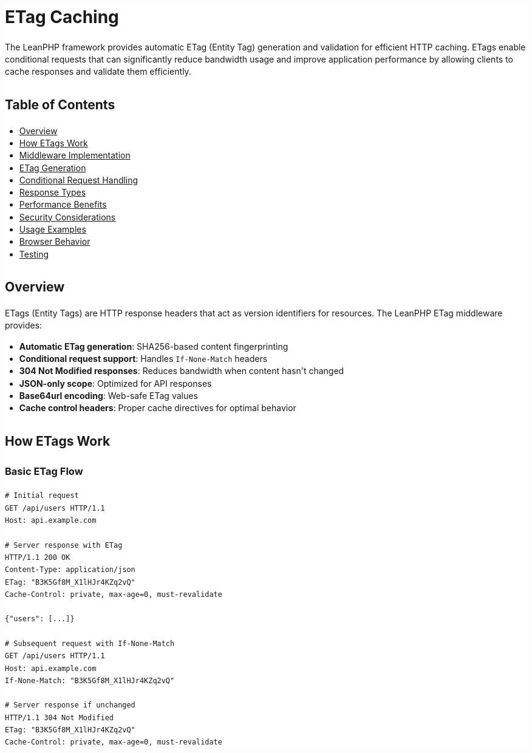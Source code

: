 # ETag Caching

The LeanPHP framework provides automatic ETag (Entity Tag) generation and validation for efficient HTTP caching. ETags enable conditional requests that can significantly reduce bandwidth usage and improve application performance by allowing clients to cache responses and validate them efficiently.

## Table of Contents

- [Overview](#overview)
- [How ETags Work](#how-etags-work)
- [Middleware Implementation](#middleware-implementation)
- [ETag Generation](#etag-generation)
- [Conditional Request Handling](#conditional-request-handling)
- [Response Types](#response-types)
- [Performance Benefits](#performance-benefits)
- [Security Considerations](#security-considerations)
- [Usage Examples](#usage-examples)
- [Browser Behavior](#browser-behavior)
- [Testing](#testing)

## Overview

ETags (Entity Tags) are HTTP response headers that act as version identifiers for resources. The LeanPHP ETag middleware provides:

- **Automatic ETag generation**: SHA256-based content fingerprinting
- **Conditional request support**: Handles `If-None-Match` headers
- **304 Not Modified responses**: Reduces bandwidth when content hasn't changed
- **JSON-only scope**: Optimized for API responses
- **Base64url encoding**: Web-safe ETag values
- **Cache control headers**: Proper cache directives for optimal behavior

## How ETags Work

### Basic ETag Flow

```http
# Initial request
GET /api/users HTTP/1.1
Host: api.example.com

# Server response with ETag
HTTP/1.1 200 OK
Content-Type: application/json
ETag: "B3K5Gf8M_X1lHJr4KZq2vQ"
Cache-Control: private, max-age=0, must-revalidate

{"users": [...]}

# Subsequent request with If-None-Match
GET /api/users HTTP/1.1
Host: api.example.com
If-None-Match: "B3K5Gf8M_X1lHJr4KZq2vQ"

# Server response if unchanged
HTTP/1.1 304 Not Modified
ETag: "B3K5Gf8M_X1lHJr4KZq2vQ"
Cache-Control: private, max-age=0, must-revalidate
```
